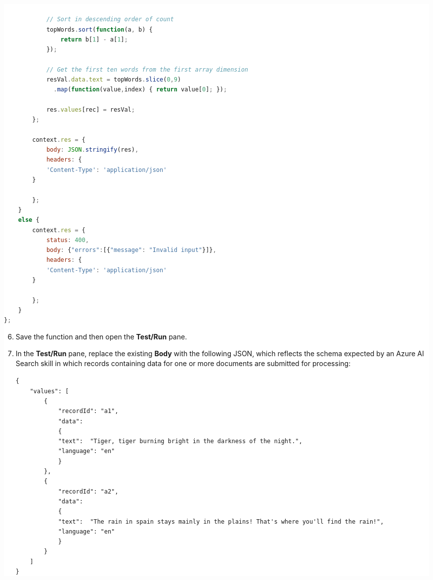 ```javascript

            // Sort in descending order of count
            topWords.sort(function(a, b) {
                return b[1] - a[1];
            });

            // Get the first ten words from the first array dimension
            resVal.data.text = topWords.slice(0,9)
              .map(function(value,index) { return value[0]; });

            res.values[rec] = resVal;
        };

        context.res = {
            body: JSON.stringify(res),
            headers: {
            'Content-Type': 'application/json'
        }

        };
    }
    else {
        context.res = {
            status: 400,
            body: {"errors":[{"message": "Invalid input"}]},
            headers: {
            'Content-Type': 'application/json'
        }

        };
    }
};
```

6. Save the function and then open the **Test/Run** pane.
7. In the **Test/Run** pane, replace the existing **Body** with the following JSON, which reflects the schema expected by an Azure AI Search skill in which records containing data for one or more documents are submitted for processing:

    ```
    {
        "values": [
            {
                "recordId": "a1",
                "data":
                {
                "text":  "Tiger, tiger burning bright in the darkness of the night.",
                "language": "en"
                }
            },
            {
                "recordId": "a2",
                "data":
                {
                "text":  "The rain in spain stays mainly in the plains! That's where you'll find the rain!",
                "language": "en"
                }
            }
        ]
    }
    ```
    